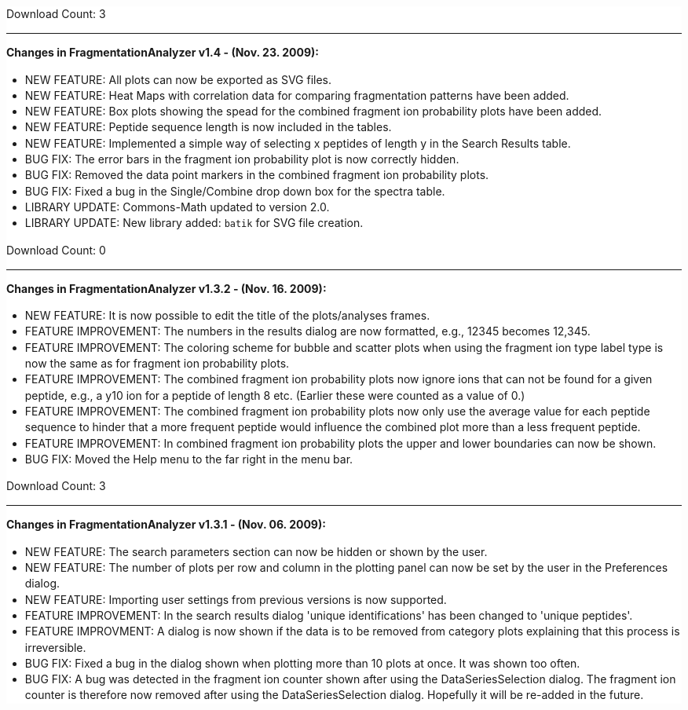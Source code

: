 Download Count: 3

----

**Changes in FragmentationAnalyzer v1.4 - (Nov. 23. 2009):**

 * NEW FEATURE: All plots can now be exported as SVG files.
 * NEW FEATURE: Heat Maps with correlation data for comparing fragmentation patterns have been added.
 * NEW FEATURE: Box plots showing the spead for the combined fragment ion probability plots have been added.
 * NEW FEATURE: Peptide sequence length is now included in the tables. 
 * NEW FEATURE: Implemented a simple way of selecting x peptides of length y in the Search Results table.
 * BUG FIX: The error bars in the fragment ion probability plot is now correctly hidden.
 * BUG FIX: Removed the data point markers in the combined fragment ion probability plots.
 * BUG FIX: Fixed a bug in the Single/Combine drop down box for the spectra table.
 * LIBRARY UPDATE: Commons-Math updated to version 2.0.
 * LIBRARY UPDATE: New library added: `batik` for SVG file creation.

Download Count: 0

----

**Changes in FragmentationAnalyzer v1.3.2 - (Nov. 16. 2009):**

 * NEW FEATURE: It is now possible to edit the title of the plots/analyses frames. 
 * FEATURE IMPROVEMENT: The numbers in the results dialog are now formatted, e.g., 12345 becomes 12,345. 
 * FEATURE IMPROVEMENT: The coloring scheme for bubble and scatter plots when using the fragment ion type label type is now the same as for fragment ion probability plots.
 * FEATURE IMPROVEMENT: The combined fragment ion probability plots now ignore ions that can not be found for a given peptide, e.g., a y10 ion for a peptide of length 8 etc. (Earlier these were counted as a value of 0.) 
 * FEATURE IMPROVEMENT: The combined fragment ion probability plots now only use the average value for each peptide sequence to hinder that a more frequent peptide would influence the combined plot more than a less frequent peptide.
 * FEATURE IMPROVEMENT: In combined fragment ion probability plots the upper and lower boundaries can now be shown.
 * BUG FIX: Moved the Help menu to the far right in the menu bar.

Download Count: 3

----

**Changes in FragmentationAnalyzer v1.3.1 - (Nov. 06. 2009):**

 * NEW FEATURE: The search parameters section can now be hidden or shown by the user. 
 * NEW FEATURE: The number of plots per row and column in the plotting panel can now be set by the user in the Preferences dialog.
 * NEW FEATURE: Importing user settings from previous versions is now supported.
 * FEATURE IMPROVEMENT: In the search results dialog 'unique identifications' has been changed to 'unique peptides'.
 * FEATURE IMPROVMENT: A dialog is now shown if the data is to be removed from category plots explaining that this process is irreversible.
 * BUG FIX: Fixed a bug in the dialog shown when plotting more than 10 plots at once. It was shown too often.
 * BUG FIX: A bug was detected in the fragment ion counter shown after using the DataSeriesSelection dialog. The fragment ion counter is therefore now removed after using the DataSeriesSelection dialog. Hopefully it will be re-added in the future.
